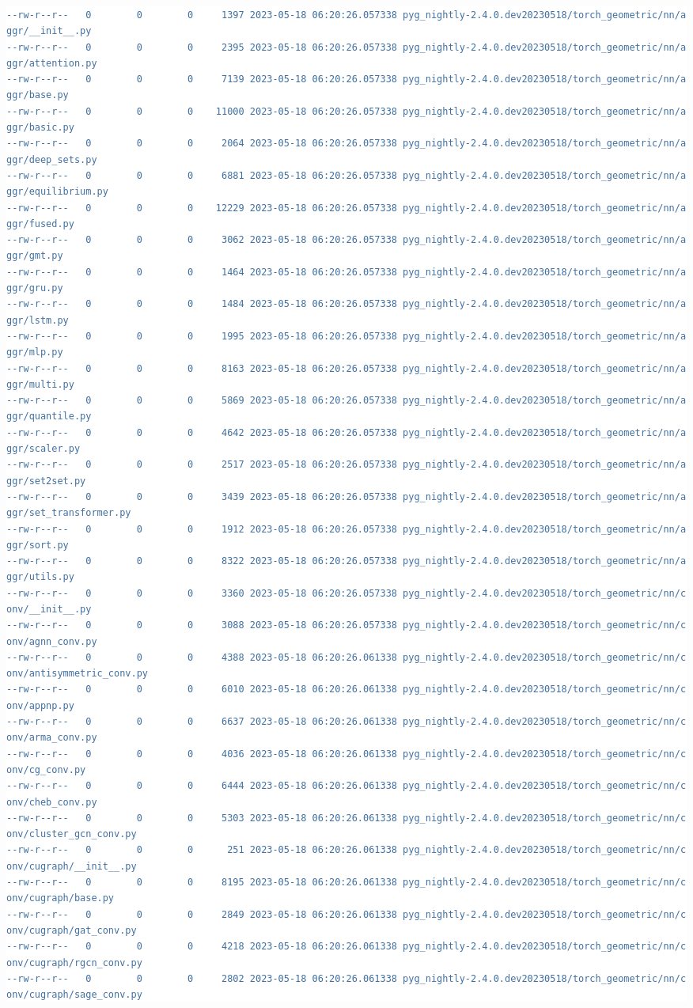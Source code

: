 ```diff
--rw-r--r--   0        0        0     1397 2023-05-18 06:20:26.057338 pyg_nightly-2.4.0.dev20230518/torch_geometric/nn/aggr/__init__.py
--rw-r--r--   0        0        0     2395 2023-05-18 06:20:26.057338 pyg_nightly-2.4.0.dev20230518/torch_geometric/nn/aggr/attention.py
--rw-r--r--   0        0        0     7139 2023-05-18 06:20:26.057338 pyg_nightly-2.4.0.dev20230518/torch_geometric/nn/aggr/base.py
--rw-r--r--   0        0        0    11000 2023-05-18 06:20:26.057338 pyg_nightly-2.4.0.dev20230518/torch_geometric/nn/aggr/basic.py
--rw-r--r--   0        0        0     2064 2023-05-18 06:20:26.057338 pyg_nightly-2.4.0.dev20230518/torch_geometric/nn/aggr/deep_sets.py
--rw-r--r--   0        0        0     6881 2023-05-18 06:20:26.057338 pyg_nightly-2.4.0.dev20230518/torch_geometric/nn/aggr/equilibrium.py
--rw-r--r--   0        0        0    12229 2023-05-18 06:20:26.057338 pyg_nightly-2.4.0.dev20230518/torch_geometric/nn/aggr/fused.py
--rw-r--r--   0        0        0     3062 2023-05-18 06:20:26.057338 pyg_nightly-2.4.0.dev20230518/torch_geometric/nn/aggr/gmt.py
--rw-r--r--   0        0        0     1464 2023-05-18 06:20:26.057338 pyg_nightly-2.4.0.dev20230518/torch_geometric/nn/aggr/gru.py
--rw-r--r--   0        0        0     1484 2023-05-18 06:20:26.057338 pyg_nightly-2.4.0.dev20230518/torch_geometric/nn/aggr/lstm.py
--rw-r--r--   0        0        0     1995 2023-05-18 06:20:26.057338 pyg_nightly-2.4.0.dev20230518/torch_geometric/nn/aggr/mlp.py
--rw-r--r--   0        0        0     8163 2023-05-18 06:20:26.057338 pyg_nightly-2.4.0.dev20230518/torch_geometric/nn/aggr/multi.py
--rw-r--r--   0        0        0     5869 2023-05-18 06:20:26.057338 pyg_nightly-2.4.0.dev20230518/torch_geometric/nn/aggr/quantile.py
--rw-r--r--   0        0        0     4642 2023-05-18 06:20:26.057338 pyg_nightly-2.4.0.dev20230518/torch_geometric/nn/aggr/scaler.py
--rw-r--r--   0        0        0     2517 2023-05-18 06:20:26.057338 pyg_nightly-2.4.0.dev20230518/torch_geometric/nn/aggr/set2set.py
--rw-r--r--   0        0        0     3439 2023-05-18 06:20:26.057338 pyg_nightly-2.4.0.dev20230518/torch_geometric/nn/aggr/set_transformer.py
--rw-r--r--   0        0        0     1912 2023-05-18 06:20:26.057338 pyg_nightly-2.4.0.dev20230518/torch_geometric/nn/aggr/sort.py
--rw-r--r--   0        0        0     8322 2023-05-18 06:20:26.057338 pyg_nightly-2.4.0.dev20230518/torch_geometric/nn/aggr/utils.py
--rw-r--r--   0        0        0     3360 2023-05-18 06:20:26.057338 pyg_nightly-2.4.0.dev20230518/torch_geometric/nn/conv/__init__.py
--rw-r--r--   0        0        0     3088 2023-05-18 06:20:26.057338 pyg_nightly-2.4.0.dev20230518/torch_geometric/nn/conv/agnn_conv.py
--rw-r--r--   0        0        0     4388 2023-05-18 06:20:26.061338 pyg_nightly-2.4.0.dev20230518/torch_geometric/nn/conv/antisymmetric_conv.py
--rw-r--r--   0        0        0     6010 2023-05-18 06:20:26.061338 pyg_nightly-2.4.0.dev20230518/torch_geometric/nn/conv/appnp.py
--rw-r--r--   0        0        0     6637 2023-05-18 06:20:26.061338 pyg_nightly-2.4.0.dev20230518/torch_geometric/nn/conv/arma_conv.py
--rw-r--r--   0        0        0     4036 2023-05-18 06:20:26.061338 pyg_nightly-2.4.0.dev20230518/torch_geometric/nn/conv/cg_conv.py
--rw-r--r--   0        0        0     6444 2023-05-18 06:20:26.061338 pyg_nightly-2.4.0.dev20230518/torch_geometric/nn/conv/cheb_conv.py
--rw-r--r--   0        0        0     5303 2023-05-18 06:20:26.061338 pyg_nightly-2.4.0.dev20230518/torch_geometric/nn/conv/cluster_gcn_conv.py
--rw-r--r--   0        0        0      251 2023-05-18 06:20:26.061338 pyg_nightly-2.4.0.dev20230518/torch_geometric/nn/conv/cugraph/__init__.py
--rw-r--r--   0        0        0     8195 2023-05-18 06:20:26.061338 pyg_nightly-2.4.0.dev20230518/torch_geometric/nn/conv/cugraph/base.py
--rw-r--r--   0        0        0     2849 2023-05-18 06:20:26.061338 pyg_nightly-2.4.0.dev20230518/torch_geometric/nn/conv/cugraph/gat_conv.py
--rw-r--r--   0        0        0     4218 2023-05-18 06:20:26.061338 pyg_nightly-2.4.0.dev20230518/torch_geometric/nn/conv/cugraph/rgcn_conv.py
--rw-r--r--   0        0        0     2802 2023-05-18 06:20:26.061338 pyg_nightly-2.4.0.dev20230518/torch_geometric/nn/conv/cugraph/sage_conv.py
```